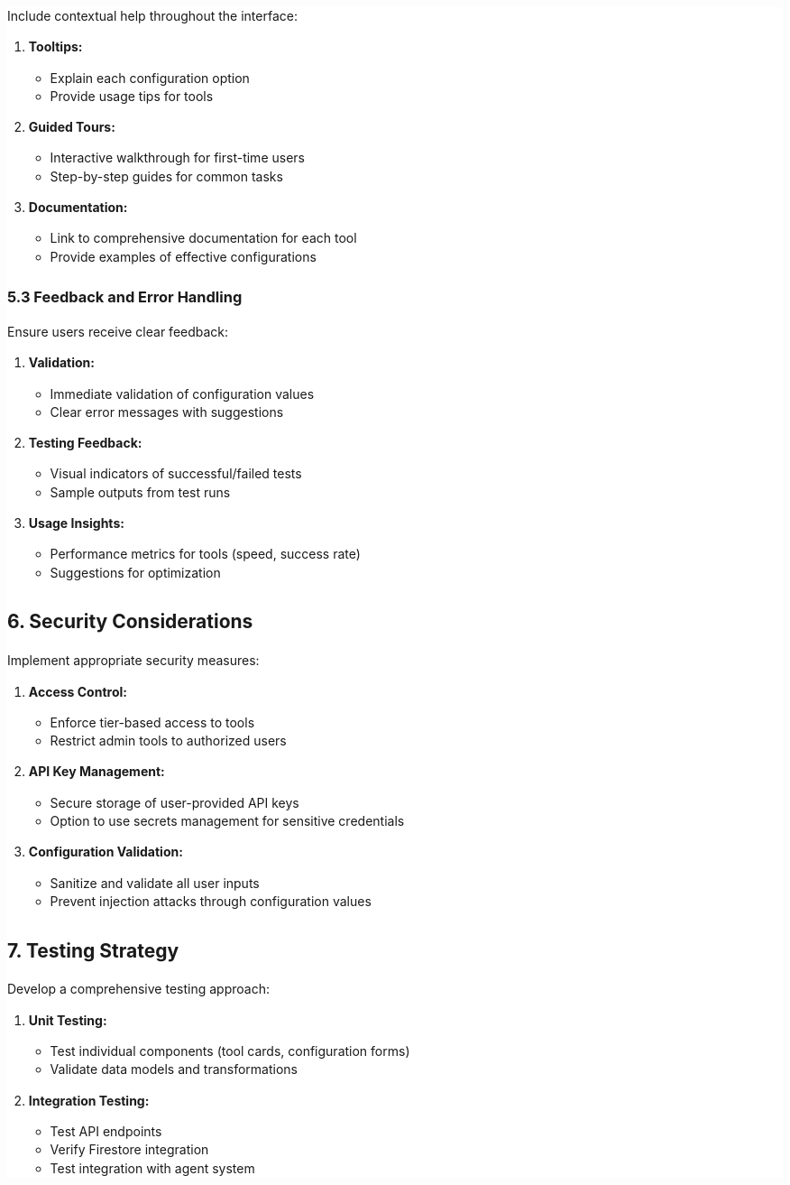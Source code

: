 Include contextual help throughout the interface:

1. **Tooltips:**
   - Explain each configuration option
   - Provide usage tips for tools

2. **Guided Tours:**
   - Interactive walkthrough for first-time users
   - Step-by-step guides for common tasks

3. **Documentation:**
   - Link to comprehensive documentation for each tool
   - Provide examples of effective configurations

### 5.3 Feedback and Error Handling

Ensure users receive clear feedback:

1. **Validation:**
   - Immediate validation of configuration values
   - Clear error messages with suggestions

2. **Testing Feedback:**
   - Visual indicators of successful/failed tests
   - Sample outputs from test runs

3. **Usage Insights:**
   - Performance metrics for tools (speed, success rate)
   - Suggestions for optimization

## 6. Security Considerations

Implement appropriate security measures:

1. **Access Control:**
   - Enforce tier-based access to tools
   - Restrict admin tools to authorized users

2. **API Key Management:**
   - Secure storage of user-provided API keys
   - Option to use secrets management for sensitive credentials

3. **Configuration Validation:**
   - Sanitize and validate all user inputs
   - Prevent injection attacks through configuration values

## 7. Testing Strategy

Develop a comprehensive testing approach:

1. **Unit Testing:**
   - Test individual components (tool cards, configuration forms)
   - Validate data models and transformations

2. **Integration Testing:**
   - Test API endpoints
   - Verify Firestore integration
   - Test integration with agent system
